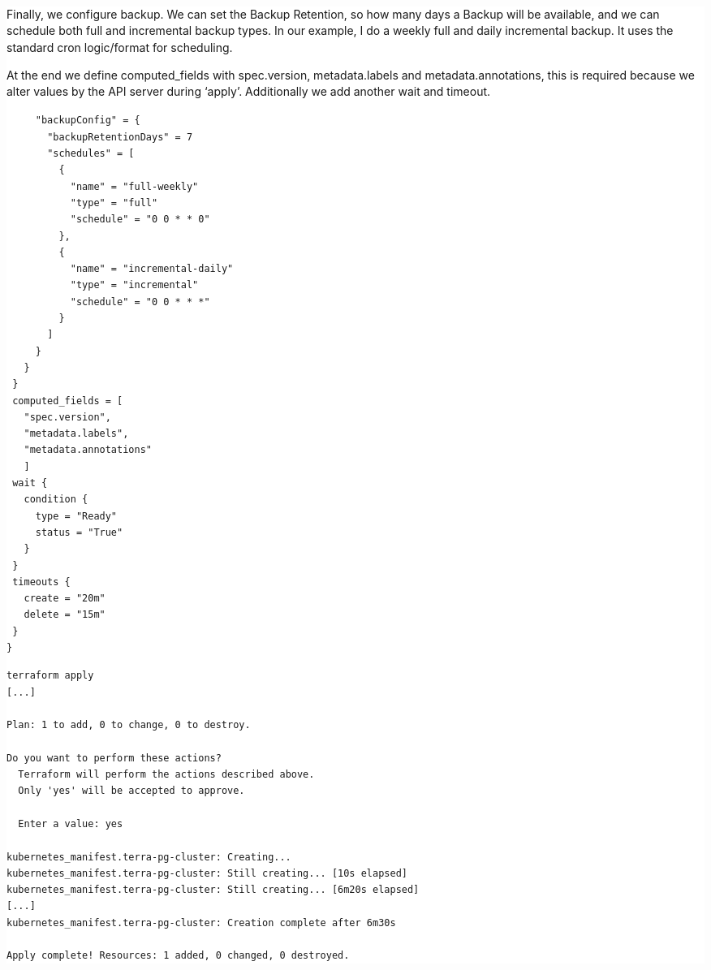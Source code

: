 Finally, we configure backup. We can set the Backup Retention, so how many days a Backup will be available, and we can schedule both full and incremental backup types. In our example, I do a weekly full and daily incremental backup. It uses the standard cron logic/format for scheduling.

At the end we define computed_fields with spec.version, metadata.labels and metadata.annotations, this is required because we alter values by the API server during ‘apply’. Additionally we add another wait and timeout.

```
     "backupConfig" = {
       "backupRetentionDays" = 7
       "schedules" = [
         {
           "name" = "full-weekly"
           "type" = "full"
           "schedule" = "0 0 * * 0"
         },
         {
           "name" = "incremental-daily"
           "type" = "incremental"
           "schedule" = "0 0 * * *"
         }
       ]
     }
   }
 }
 computed_fields = [
   "spec.version",
   "metadata.labels",
   "metadata.annotations"
   ]
 wait {
   condition {
     type = "Ready"
     status = "True"
   }
 }
 timeouts {
   create = "20m"
   delete = "15m"
 }
}
```

```
terraform apply
[...]

Plan: 1 to add, 0 to change, 0 to destroy.

Do you want to perform these actions?
  Terraform will perform the actions described above.
  Only 'yes' will be accepted to approve.

  Enter a value: yes

kubernetes_manifest.terra-pg-cluster: Creating...
kubernetes_manifest.terra-pg-cluster: Still creating... [10s elapsed]
kubernetes_manifest.terra-pg-cluster: Still creating... [6m20s elapsed]
[...]
kubernetes_manifest.terra-pg-cluster: Creation complete after 6m30s

Apply complete! Resources: 1 added, 0 changed, 0 destroyed.
```
